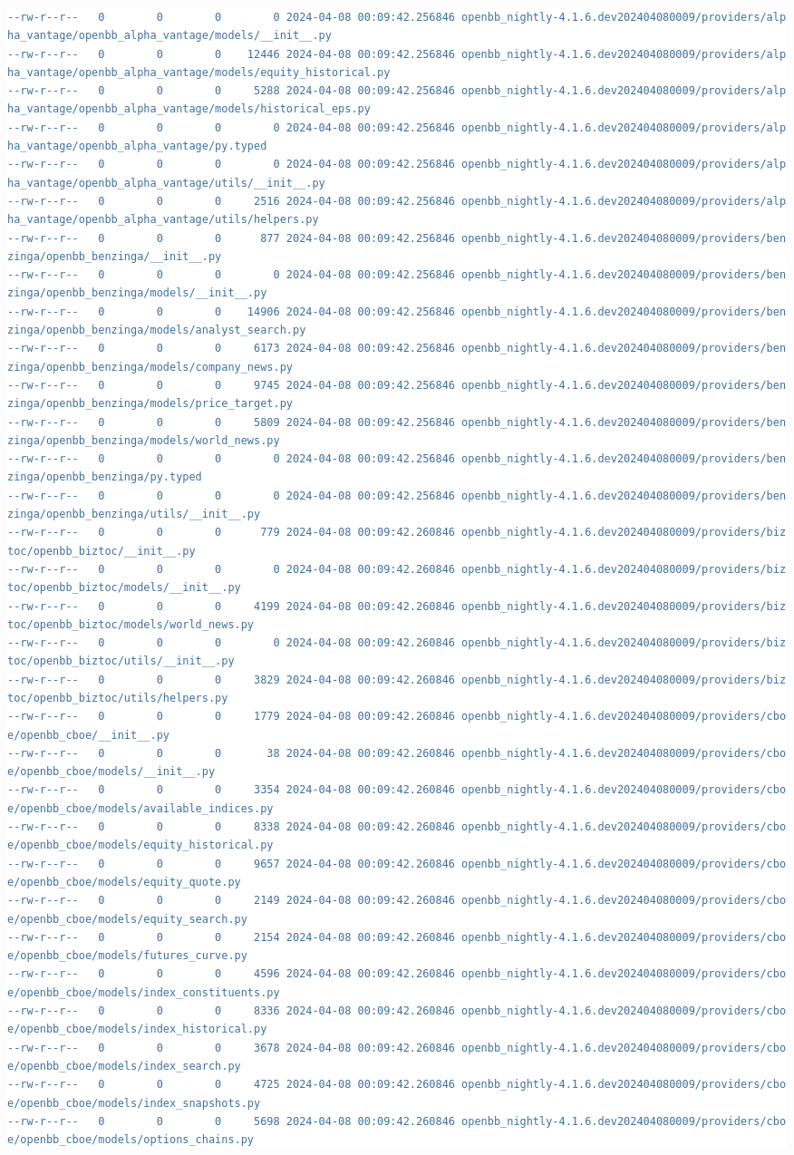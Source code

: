 ```diff
--rw-r--r--   0        0        0        0 2024-04-08 00:09:42.256846 openbb_nightly-4.1.6.dev202404080009/providers/alpha_vantage/openbb_alpha_vantage/models/__init__.py
--rw-r--r--   0        0        0    12446 2024-04-08 00:09:42.256846 openbb_nightly-4.1.6.dev202404080009/providers/alpha_vantage/openbb_alpha_vantage/models/equity_historical.py
--rw-r--r--   0        0        0     5288 2024-04-08 00:09:42.256846 openbb_nightly-4.1.6.dev202404080009/providers/alpha_vantage/openbb_alpha_vantage/models/historical_eps.py
--rw-r--r--   0        0        0        0 2024-04-08 00:09:42.256846 openbb_nightly-4.1.6.dev202404080009/providers/alpha_vantage/openbb_alpha_vantage/py.typed
--rw-r--r--   0        0        0        0 2024-04-08 00:09:42.256846 openbb_nightly-4.1.6.dev202404080009/providers/alpha_vantage/openbb_alpha_vantage/utils/__init__.py
--rw-r--r--   0        0        0     2516 2024-04-08 00:09:42.256846 openbb_nightly-4.1.6.dev202404080009/providers/alpha_vantage/openbb_alpha_vantage/utils/helpers.py
--rw-r--r--   0        0        0      877 2024-04-08 00:09:42.256846 openbb_nightly-4.1.6.dev202404080009/providers/benzinga/openbb_benzinga/__init__.py
--rw-r--r--   0        0        0        0 2024-04-08 00:09:42.256846 openbb_nightly-4.1.6.dev202404080009/providers/benzinga/openbb_benzinga/models/__init__.py
--rw-r--r--   0        0        0    14906 2024-04-08 00:09:42.256846 openbb_nightly-4.1.6.dev202404080009/providers/benzinga/openbb_benzinga/models/analyst_search.py
--rw-r--r--   0        0        0     6173 2024-04-08 00:09:42.256846 openbb_nightly-4.1.6.dev202404080009/providers/benzinga/openbb_benzinga/models/company_news.py
--rw-r--r--   0        0        0     9745 2024-04-08 00:09:42.256846 openbb_nightly-4.1.6.dev202404080009/providers/benzinga/openbb_benzinga/models/price_target.py
--rw-r--r--   0        0        0     5809 2024-04-08 00:09:42.256846 openbb_nightly-4.1.6.dev202404080009/providers/benzinga/openbb_benzinga/models/world_news.py
--rw-r--r--   0        0        0        0 2024-04-08 00:09:42.256846 openbb_nightly-4.1.6.dev202404080009/providers/benzinga/openbb_benzinga/py.typed
--rw-r--r--   0        0        0        0 2024-04-08 00:09:42.256846 openbb_nightly-4.1.6.dev202404080009/providers/benzinga/openbb_benzinga/utils/__init__.py
--rw-r--r--   0        0        0      779 2024-04-08 00:09:42.260846 openbb_nightly-4.1.6.dev202404080009/providers/biztoc/openbb_biztoc/__init__.py
--rw-r--r--   0        0        0        0 2024-04-08 00:09:42.260846 openbb_nightly-4.1.6.dev202404080009/providers/biztoc/openbb_biztoc/models/__init__.py
--rw-r--r--   0        0        0     4199 2024-04-08 00:09:42.260846 openbb_nightly-4.1.6.dev202404080009/providers/biztoc/openbb_biztoc/models/world_news.py
--rw-r--r--   0        0        0        0 2024-04-08 00:09:42.260846 openbb_nightly-4.1.6.dev202404080009/providers/biztoc/openbb_biztoc/utils/__init__.py
--rw-r--r--   0        0        0     3829 2024-04-08 00:09:42.260846 openbb_nightly-4.1.6.dev202404080009/providers/biztoc/openbb_biztoc/utils/helpers.py
--rw-r--r--   0        0        0     1779 2024-04-08 00:09:42.260846 openbb_nightly-4.1.6.dev202404080009/providers/cboe/openbb_cboe/__init__.py
--rw-r--r--   0        0        0       38 2024-04-08 00:09:42.260846 openbb_nightly-4.1.6.dev202404080009/providers/cboe/openbb_cboe/models/__init__.py
--rw-r--r--   0        0        0     3354 2024-04-08 00:09:42.260846 openbb_nightly-4.1.6.dev202404080009/providers/cboe/openbb_cboe/models/available_indices.py
--rw-r--r--   0        0        0     8338 2024-04-08 00:09:42.260846 openbb_nightly-4.1.6.dev202404080009/providers/cboe/openbb_cboe/models/equity_historical.py
--rw-r--r--   0        0        0     9657 2024-04-08 00:09:42.260846 openbb_nightly-4.1.6.dev202404080009/providers/cboe/openbb_cboe/models/equity_quote.py
--rw-r--r--   0        0        0     2149 2024-04-08 00:09:42.260846 openbb_nightly-4.1.6.dev202404080009/providers/cboe/openbb_cboe/models/equity_search.py
--rw-r--r--   0        0        0     2154 2024-04-08 00:09:42.260846 openbb_nightly-4.1.6.dev202404080009/providers/cboe/openbb_cboe/models/futures_curve.py
--rw-r--r--   0        0        0     4596 2024-04-08 00:09:42.260846 openbb_nightly-4.1.6.dev202404080009/providers/cboe/openbb_cboe/models/index_constituents.py
--rw-r--r--   0        0        0     8336 2024-04-08 00:09:42.260846 openbb_nightly-4.1.6.dev202404080009/providers/cboe/openbb_cboe/models/index_historical.py
--rw-r--r--   0        0        0     3678 2024-04-08 00:09:42.260846 openbb_nightly-4.1.6.dev202404080009/providers/cboe/openbb_cboe/models/index_search.py
--rw-r--r--   0        0        0     4725 2024-04-08 00:09:42.260846 openbb_nightly-4.1.6.dev202404080009/providers/cboe/openbb_cboe/models/index_snapshots.py
--rw-r--r--   0        0        0     5698 2024-04-08 00:09:42.260846 openbb_nightly-4.1.6.dev202404080009/providers/cboe/openbb_cboe/models/options_chains.py
```